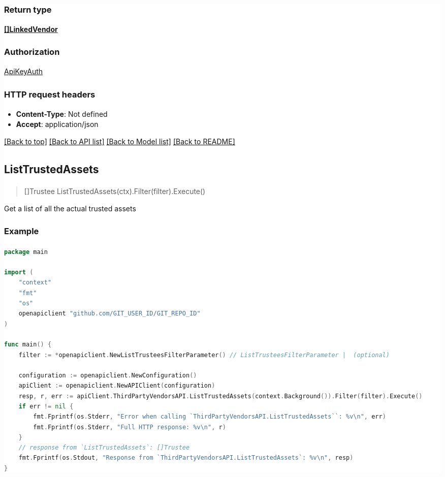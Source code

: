 
### Return type

[**[]LinkedVendor**](LinkedVendor.md)

### Authorization

[ApiKeyAuth](../README.md#ApiKeyAuth)

### HTTP request headers

- **Content-Type**: Not defined
- **Accept**: application/json

[[Back to top]](#) [[Back to API list]](../README.md#documentation-for-api-endpoints)
[[Back to Model list]](../README.md#documentation-for-models)
[[Back to README]](../README.md)


## ListTrustedAssets

> []Trustee ListTrustedAssets(ctx).Filter(filter).Execute()

Get a list of all the actual trusted assets



### Example

```go
package main

import (
	"context"
	"fmt"
	"os"
	openapiclient "github.com/GIT_USER_ID/GIT_REPO_ID"
)

func main() {
	filter := *openapiclient.NewListTrusteesFilterParameter() // ListTrusteesFilterParameter |  (optional)

	configuration := openapiclient.NewConfiguration()
	apiClient := openapiclient.NewAPIClient(configuration)
	resp, r, err := apiClient.ThirdPartyVendorsAPI.ListTrustedAssets(context.Background()).Filter(filter).Execute()
	if err != nil {
		fmt.Fprintf(os.Stderr, "Error when calling `ThirdPartyVendorsAPI.ListTrustedAssets``: %v\n", err)
		fmt.Fprintf(os.Stderr, "Full HTTP response: %v\n", r)
	}
	// response from `ListTrustedAssets`: []Trustee
	fmt.Fprintf(os.Stdout, "Response from `ThirdPartyVendorsAPI.ListTrustedAssets`: %v\n", resp)
}
```
